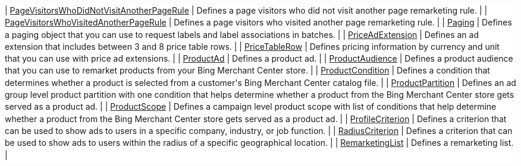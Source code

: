 | [PageVisitorsWhoDidNotVisitAnotherPageRule](pagevisitorswhodidnotvisitanotherpagerule.md) |                                                                                                                                                Defines a page visitors who did not visit another page remarketing rule.                                                                                                                                                 |
|     [PageVisitorsWhoVisitedAnotherPageRule](pagevisitorswhovisitedanotherpagerule.md)     |                                                                                                                                                   Defines a page visitors who visited another page remarketing rule.                                                                                                                                                    |
|                                    [Paging](paging.md)                                    |                                                                                                                                      Defines a paging object that you can use to request labels and label associations in batches.                                                                                                                                      |
|                          [PriceAdExtension](priceadextension.md)                          |                                                                                                                                                 Defines an ad extension that includes between 3 and 8 price table rows.                                                                                                                                                 |
|                             [PriceTableRow](pricetablerow.md)                             |                                                                                                                                       Defines pricing information by currency and unit that you can use with price ad extensions.                                                                                                                                       |
|                                 [ProductAd](productad.md)                                 |                                                                                                                                                                          Defines a product ad.                                                                                                                                                                          |
|                           [ProductAudience](productaudience.md)                           |                                                                                                                                 Defines a product audience that you can use to remarket products from your Bing Merchant Center store.                                                                                                                                  |
|                          [ProductCondition](productcondition.md)                          |                                                                                                                         Defines a condition that determines whether a product is selected from a customer's Bing Merchant Center catalog file.                                                                                                                          |
|                          [ProductPartition](productpartition.md)                          |                                                                                                 Defines an ad group level product partition with one condition that helps determine whether a product from the Bing Merchant Center store gets served as a product ad.                                                                                                  |
|                              [ProductScope](productscope.md)                              |                                                                                                  Defines a campaign level product scope with list of conditions that help determine whether a product from the Bing Merchant Center store gets served as a product ad.                                                                                                  |
|                          [ProfileCriterion](profilecriterion.md)                          |                                                                                                                               Defines a criterion that can be used to show ads to users in a specific company, industry, or job function.                                                                                                                               |
|                           [RadiusCriterion](radiuscriterion.md)                           |                                                                                                                            Defines a criterion that can be used to show ads to users within the radius of a specific geographical location.                                                                                                                             |
|                           [RemarketingList](remarketinglist.md)                           |                                                                                                                                                                       Defines a remarketing list.                                                                                                                                                                       |
